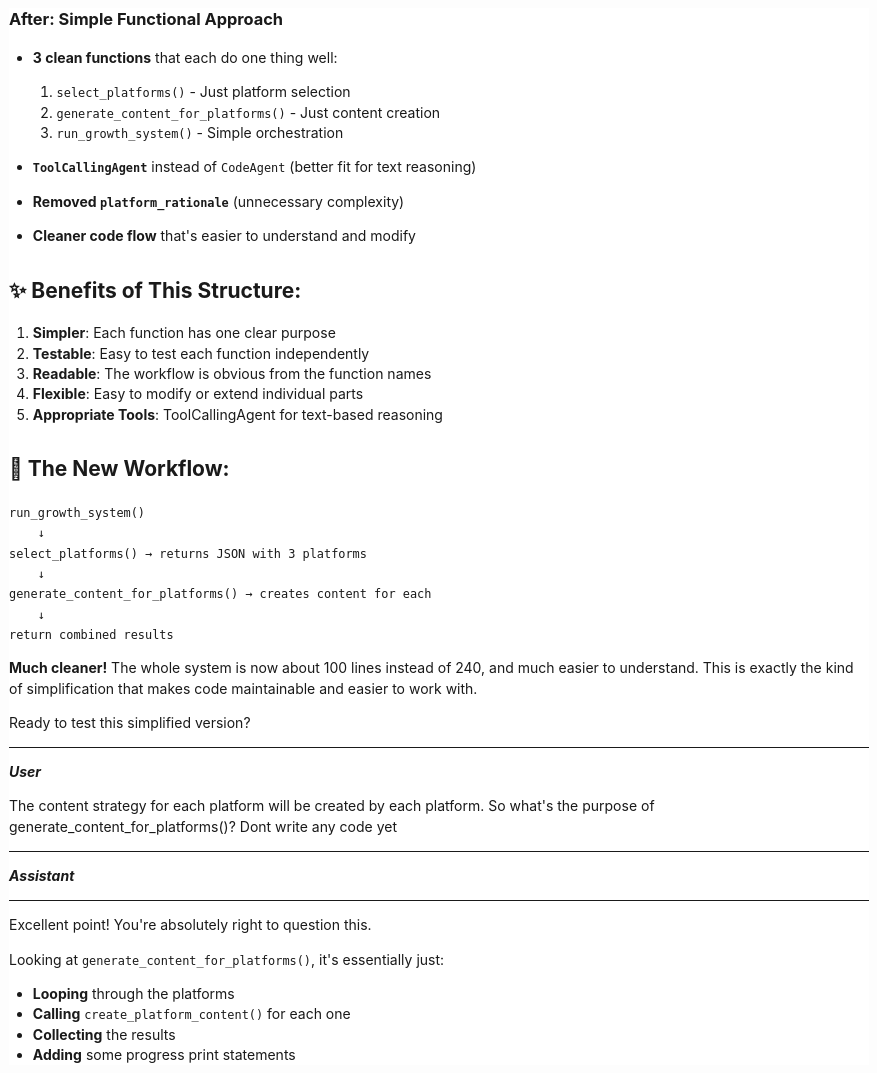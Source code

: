 ### **After: Simple Functional Approach**
- **3 clean functions** that each do one thing well:
  1. `select_platforms()` - Just platform selection
  2. `generate_content_for_platforms()` - Just content creation  
  3. `run_growth_system()` - Simple orchestration

- **`ToolCallingAgent`** instead of `CodeAgent` (better fit for text reasoning)
- **Removed `platform_rationale`** (unnecessary complexity)
- **Cleaner code flow** that's easier to understand and modify

## **✨ Benefits of This Structure:**

1. **Simpler**: Each function has one clear purpose
2. **Testable**: Easy to test each function independently  
3. **Readable**: The workflow is obvious from the function names
4. **Flexible**: Easy to modify or extend individual parts
5. **Appropriate Tools**: ToolCallingAgent for text-based reasoning

## **🔄 The New Workflow:**
```
run_growth_system()
    ↓
select_platforms() → returns JSON with 3 platforms  
    ↓
generate_content_for_platforms() → creates content for each
    ↓
return combined results
```

**Much cleaner!** The whole system is now about 100 lines instead of 240, and much easier to understand. This is exactly the kind of simplification that makes code maintainable and easier to work with.

Ready to test this simplified version?

---

_**User**_

The content strategy for each platform will be created by each platform. So what's the purpose of generate_content_for_platforms()? Dont write any code yet

---

_**Assistant**_



---

Excellent point! You're absolutely right to question this.

Looking at `generate_content_for_platforms()`, it's essentially just:
- **Looping** through the platforms
- **Calling** `create_platform_content()` for each one  
- **Collecting** the results
- **Adding** some progress print statements
